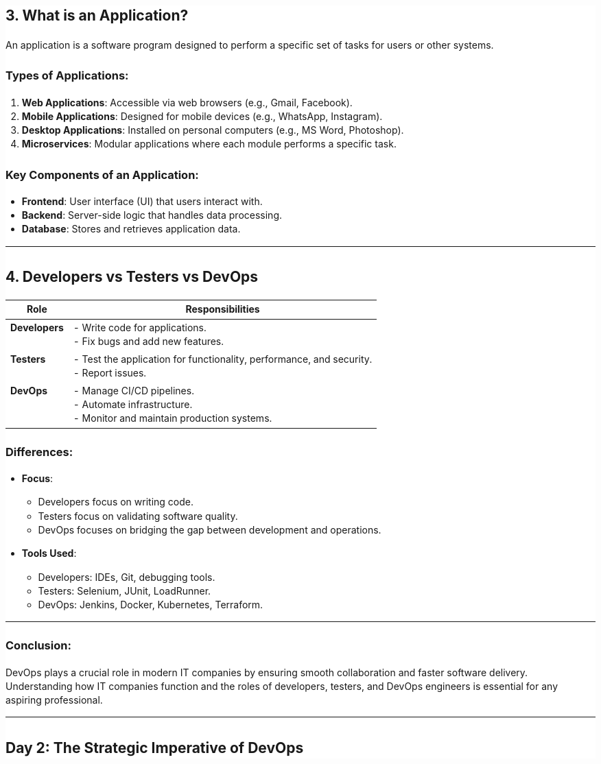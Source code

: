 
## 3. What is an Application?
An application is a software program designed to perform a specific set of tasks for users or other systems.

### Types of Applications:
1. **Web Applications**: Accessible via web browsers (e.g., Gmail, Facebook).
2. **Mobile Applications**: Designed for mobile devices (e.g., WhatsApp, Instagram).
3. **Desktop Applications**: Installed on personal computers (e.g., MS Word, Photoshop).
4. **Microservices**: Modular applications where each module performs a specific task.

### Key Components of an Application:
- **Frontend**: User interface (UI) that users interact with.
- **Backend**: Server-side logic that handles data processing.
- **Database**: Stores and retrieves application data.

---

## 4. Developers vs Testers vs DevOps

| **Role**        | **Responsibilities**                                                                  |
|------------------|--------------------------------------------------------------------------------------|
| **Developers**  | - Write code for applications.<br>- Fix bugs and add new features.                   |
| **Testers**     | - Test the application for functionality, performance, and security.<br>- Report issues. |
| **DevOps**      | - Manage CI/CD pipelines.<br>- Automate infrastructure.<br>- Monitor and maintain production systems. |

### Differences:
- **Focus**:
  - Developers focus on writing code.
  - Testers focus on validating software quality.
  - DevOps focuses on bridging the gap between development and operations.

- **Tools Used**:
  - Developers: IDEs, Git, debugging tools.
  - Testers: Selenium, JUnit, LoadRunner.
  - DevOps: Jenkins, Docker, Kubernetes, Terraform.

---

### Conclusion:
DevOps plays a crucial role in modern IT companies by ensuring smooth collaboration and faster software delivery. Understanding how IT companies function and the roles of developers, testers, and DevOps engineers is essential for any aspiring professional.

-------

## Day 2: The Strategic Imperative of DevOps
